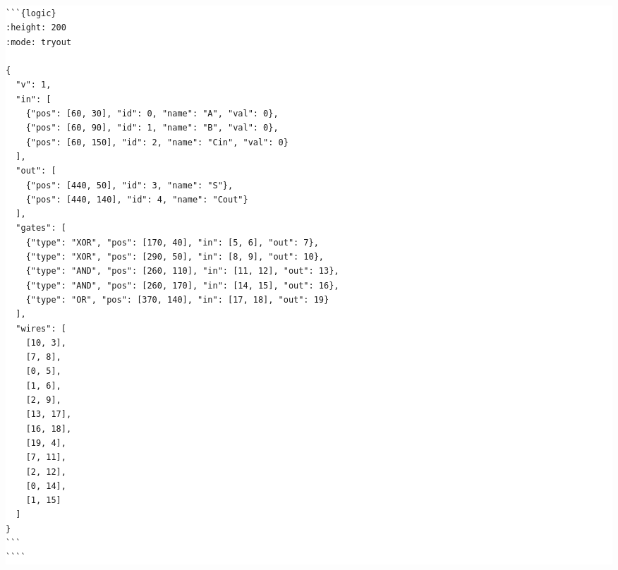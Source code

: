 `````{admonition} Exercice 7 : design d'un additionneur complet
```{logic}
:height: 200
:mode: tryout

{
  "v": 1,
  "in": [
    {"pos": [60, 30], "id": 0, "name": "A", "val": 0},
    {"pos": [60, 90], "id": 1, "name": "B", "val": 0},
    {"pos": [60, 150], "id": 2, "name": "Cin", "val": 0}
  ],
  "out": [
    {"pos": [440, 50], "id": 3, "name": "S"},
    {"pos": [440, 140], "id": 4, "name": "Cout"}
  ],
  "gates": [
    {"type": "XOR", "pos": [170, 40], "in": [5, 6], "out": 7},
    {"type": "XOR", "pos": [290, 50], "in": [8, 9], "out": 10},
    {"type": "AND", "pos": [260, 110], "in": [11, 12], "out": 13},
    {"type": "AND", "pos": [260, 170], "in": [14, 15], "out": 16},
    {"type": "OR", "pos": [370, 140], "in": [17, 18], "out": 19}
  ],
  "wires": [
    [10, 3],
    [7, 8],
    [0, 5],
    [1, 6],
    [2, 9],
    [13, 17],
    [16, 18],
    [19, 4],
    [7, 11],
    [2, 12],
    [0, 14],
    [1, 15]
  ]
}
```
````
`````
